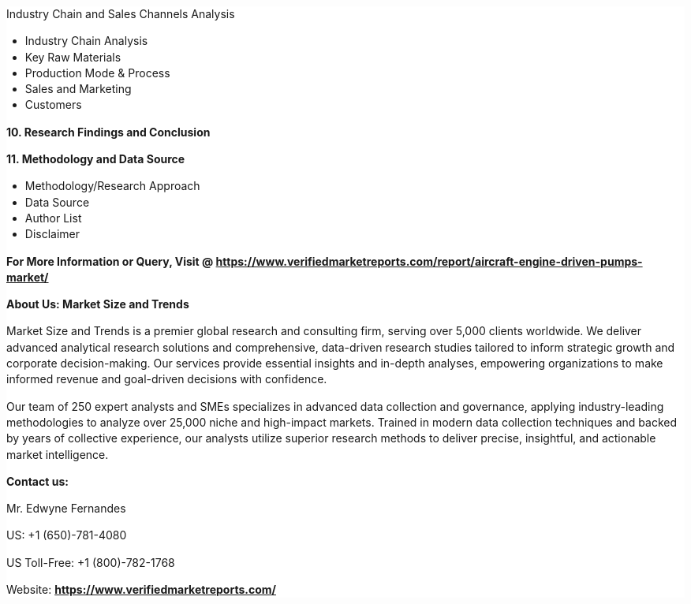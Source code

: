 Industry Chain and Sales Channels Analysis</strong></p><ul><li>Industry Chain Analysis</li><li>Key Raw Materials</li><li>Production Mode &amp; Process</li><li>Sales and Marketing</li><li>Customers</li></ul><p><strong>10. Research Findings and Conclusion</strong></p><p><strong>11. Methodology and Data Source</strong></p><ul><li>Methodology/Research Approach</li><li>Data Source</li><li>Author List</li><li>Disclaimer</li></ul></p><p><strong>For More Information or Query, Visit @ <a href="https://www.verifiedmarketreports.com/report/aircraft-engine-driven-pumps-market/">https://www.verifiedmarketreports.com/report/aircraft-engine-driven-pumps-market/</a></strong></p><p><strong>About Us: Market Size and Trends</strong></p><p>Market Size and Trends is a premier global research and consulting firm, serving over 5,000 clients worldwide. We deliver advanced analytical research solutions and comprehensive, data-driven research studies tailored to inform strategic growth and corporate decision-making. Our services provide essential insights and in-depth analyses, empowering organizations to make informed revenue and goal-driven decisions with confidence.</p><p>Our team of 250 expert analysts and SMEs specializes in advanced data collection and governance, applying industry-leading methodologies to analyze over 25,000 niche and high-impact markets. Trained in modern data collection techniques and backed by years of collective experience, our analysts utilize superior research methods to deliver precise, insightful, and actionable market intelligence.</p><p><strong>Contact us:</strong></p><p>Mr. Edwyne Fernandes</p><p>US: +1 (650)-781-4080</p><p>US Toll-Free: +1 (800)-782-1768</p><p>Website: <strong><a href="https://www.verifiedmarketreports.com/">https://www.verifiedmarketreports.com/</a></strong></p>
